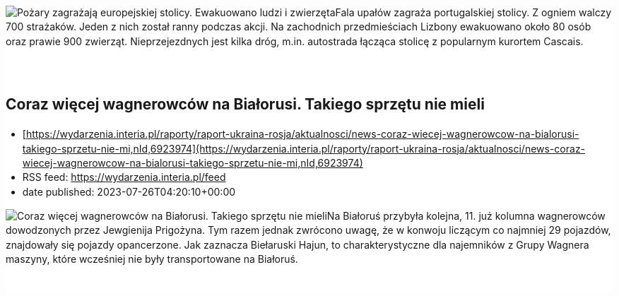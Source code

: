 <p><a href="https://wydarzenia.interia.pl/zagranica/news-pozary-zagrazaja-europejskiej-stolicy-ewakuowano-ludzi-i-zwi,nId,6925310"><img align="left" alt="Pożary zagrażają europejskiej stolicy. Ewakuowano ludzi i zwierzęta " src="https://i.iplsc.com/pozary-zagrazaja-europejskiej-stolicy-ewakuowano-ludzi-i-zwi/000HG8NF55DEXISF-C321.jpg" /></a>Fala upałów zagraża portugalskiej stolicy. Z ogniem walczy 700 strażaków. Jeden z nich został ranny podczas akcji. Na zachodnich przedmieściach Lizbony ewakuowano około 80 osób oraz prawie 900 zwierząt. Nieprzejezdnych jest kilka dróg, m.in. autostrada łącząca stolicę z popularnym kurortem Cascais. </p><br clear="all" />

## Coraz więcej wagnerowców na Białorusi. Takiego sprzętu nie mieli
 - [https://wydarzenia.interia.pl/raporty/raport-ukraina-rosja/aktualnosci/news-coraz-wiecej-wagnerowcow-na-bialorusi-takiego-sprzetu-nie-mi,nId,6923974](https://wydarzenia.interia.pl/raporty/raport-ukraina-rosja/aktualnosci/news-coraz-wiecej-wagnerowcow-na-bialorusi-takiego-sprzetu-nie-mi,nId,6923974)
 - RSS feed: https://wydarzenia.interia.pl/feed
 - date published: 2023-07-26T04:20:10+00:00

<p><a href="https://wydarzenia.interia.pl/raporty/raport-ukraina-rosja/aktualnosci/news-coraz-wiecej-wagnerowcow-na-bialorusi-takiego-sprzetu-nie-mi,nId,6923974"><img align="left" alt="Coraz więcej wagnerowców na Białorusi. Takiego sprzętu nie mieli" src="https://i.iplsc.com/coraz-wiecej-wagnerowcow-na-bialorusi-takiego-sprzetu-nie-mi/000HG7VYFSP7TLJU-C321.jpg" /></a>Na Białoruś przybyła kolejna, 11. już kolumna wagnerowców dowodzonych przez Jewgienija Prigożyna. Tym razem jednak zwrócono uwagę, że w konwoju liczącym co najmniej 29 pojazdów, znajdowały się pojazdy opancerzone. Jak zaznacza Biełaruski Hajun, to charakterystyczne dla najemników z Grupy Wagnera maszyny, które wcześniej nie były transportowane na Białoruś.</p><br clear="all" />


